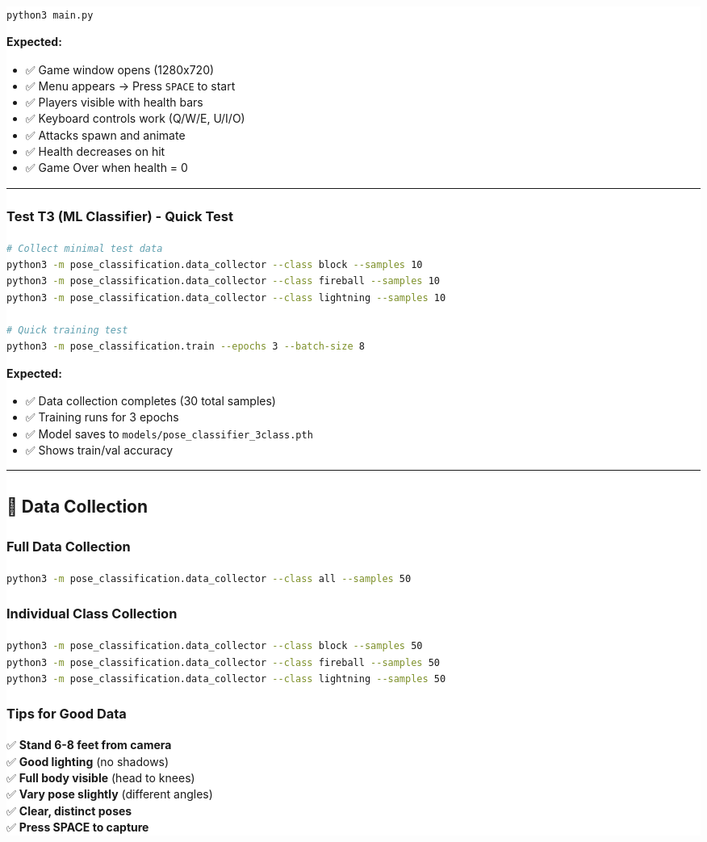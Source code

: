 ```bash
python3 main.py
```

**Expected:**
- ✅ Game window opens (1280x720)
- ✅ Menu appears → Press `SPACE` to start
- ✅ Players visible with health bars
- ✅ Keyboard controls work (Q/W/E, U/I/O)
- ✅ Attacks spawn and animate
- ✅ Health decreases on hit
- ✅ Game Over when health = 0

---

### Test T3 (ML Classifier) - Quick Test

```bash
# Collect minimal test data
python3 -m pose_classification.data_collector --class block --samples 10
python3 -m pose_classification.data_collector --class fireball --samples 10
python3 -m pose_classification.data_collector --class lightning --samples 10

# Quick training test
python3 -m pose_classification.train --epochs 3 --batch-size 8
```

**Expected:**
- ✅ Data collection completes (30 total samples)
- ✅ Training runs for 3 epochs
- ✅ Model saves to `models/pose_classifier_3class.pth`
- ✅ Shows train/val accuracy

---

## 📸 Data Collection

### Full Data Collection

```bash
python3 -m pose_classification.data_collector --class all --samples 50
```

### Individual Class Collection

```bash
python3 -m pose_classification.data_collector --class block --samples 50
python3 -m pose_classification.data_collector --class fireball --samples 50
python3 -m pose_classification.data_collector --class lightning --samples 50
```

### Tips for Good Data

✅ **Stand 6-8 feet from camera**  
✅ **Good lighting** (no shadows)  
✅ **Full body visible** (head to knees)  
✅ **Vary pose slightly** (different angles)  
✅ **Clear, distinct poses**  
✅ **Press SPACE to capture**

